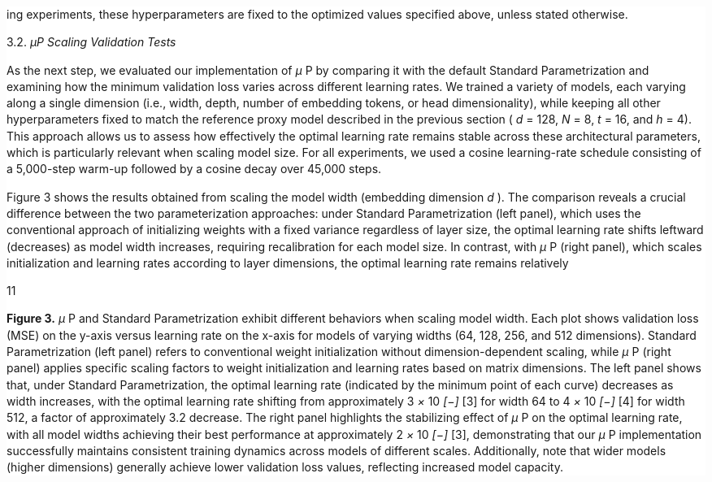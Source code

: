 

ing experiments, these hyperparameters are fixed to the
optimized values specified above, unless stated otherwise.



3.2. _µP Scaling Validation Tests_



As the next step, we evaluated our implementation of _µ_ P by comparing it with the default Standard
Parametrization and examining how the minimum validation loss varies across different learning rates. We
trained a variety of models, each varying along a single
dimension (i.e., width, depth, number of embedding tokens, or head dimensionality), while keeping all other hyperparameters fixed to match the reference proxy model
described in the previous section ( _d_ = 128, _N_ = 8,
_t_ = 16, and _h_ = 4).
This approach allows us to assess how effectively the
optimal learning rate remains stable across these architectural parameters, which is particularly relevant when
scaling model size. For all experiments, we used a cosine
learning-rate schedule consisting of a 5,000-step warm-up
followed by a cosine decay over 45,000 steps.



Figure 3 shows the results obtained from scaling the
model width (embedding dimension _d_ ). The comparison
reveals a crucial difference between the two parameterization approaches: under Standard Parametrization (left
panel), which uses the conventional approach of initializing weights with a fixed variance regardless of layer size,
the optimal learning rate shifts leftward (decreases) as
model width increases, requiring recalibration for each
model size. In contrast, with _µ_ P (right panel), which
scales initialization and learning rates according to layer
dimensions, the optimal learning rate remains relatively


11


**Figure 3.** _µ_ P and Standard Parametrization exhibit different behaviors when scaling model width. Each plot shows validation loss (MSE)
on the y-axis versus learning rate on the x-axis for models of varying widths (64, 128, 256, and 512 dimensions). Standard Parametrization
(left panel) refers to conventional weight initialization without dimension-dependent scaling, while _µ_ P (right panel) applies specific scaling
factors to weight initialization and learning rates based on matrix dimensions. The left panel shows that, under Standard Parametrization,
the optimal learning rate (indicated by the minimum point of each curve) decreases as width increases, with the optimal learning rate
shifting from approximately 3 _×_ 10 _[−]_ [3] for width 64 to 4 _×_ 10 _[−]_ [4] for width 512, a factor of approximately 3.2 decrease. The right panel
highlights the stabilizing effect of _µ_ P on the optimal learning rate, with all model widths achieving their best performance at approximately
2 _×_ 10 _[−]_ [3], demonstrating that our _µ_ P implementation successfully maintains consistent training dynamics across models of different scales.
Additionally, note that wider models (higher dimensions) generally achieve lower validation loss values, reflecting increased model capacity.
